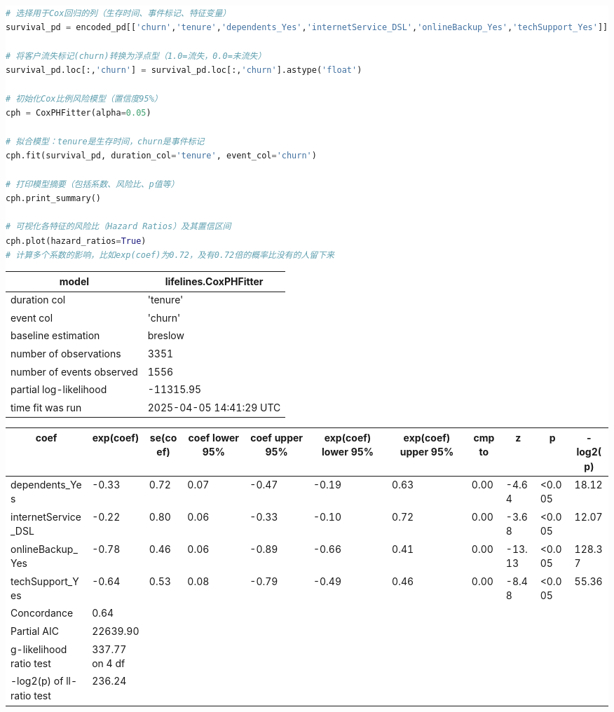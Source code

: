 ```python
# 选择用于Cox回归的列（生存时间、事件标记、特征变量）
survival_pd = encoded_pd[['churn','tenure','dependents_Yes','internetService_DSL','onlineBackup_Yes','techSupport_Yes']]

# 将客户流失标记(churn)转换为浮点型（1.0=流失，0.0=未流失）
survival_pd.loc[:,'churn'] = survival_pd.loc[:,'churn'].astype('float')

# 初始化Cox比例风险模型（置信度95%）
cph = CoxPHFitter(alpha=0.05)

# 拟合模型：tenure是生存时间，churn是事件标记
cph.fit(survival_pd, duration_col='tenure', event_col='churn')

# 打印模型摘要（包括系数、风险比、p值等）
cph.print_summary()

# 可视化各特征的风险比（Hazard Ratios）及其置信区间
cph.plot(hazard_ratios=True)
# 计算多个系数的影响，比如exp(coef)为0.72，及有0.72倍的概率比没有的人留下来
```

| model                       | lifelines.CoxPHFitter |
|-----------------------------|------------------------|
| duration col                | 'tenure'               |
| event col                   | 'churn'                |
| baseline estimation          | breslow                |
| number of observations       | 3351                   |
| number of events observed    | 1556                   |
| partial log-likelihood      | -11315.95              |
| time fit was run            | 2025-04-05 14:41:29 UTC|

| coef                       | exp(coef) | se(coef) | coef lower 95% | coef upper 95% | exp(coef) lower 95% | exp(coef) upper 95% | cmp to | z     | p      | -log2(p) |
|---------------------------|-----------|----------|----------------|----------------|---------------------|---------------------|--------|-------|--------|----------|
| dependents_Yes           | -0.33     | 0.72     | 0.07           | -0.47          | -0.19               | 0.63                | 0.00   | -4.64 | <0.005 | 18.12    |
| internetService_DSL      | -0.22     | 0.80     | 0.06           | -0.33          | -0.10               | 0.72                | 0.00   | -3.68 | <0.005 | 12.07    |
| onlineBackup_Yes         | -0.78     | 0.46     | 0.06           | -0.89          | -0.66               | 0.41                | 0.00   | -13.13| <0.005 | 128.37   |
| techSupport_Yes          | -0.64     | 0.53     | 0.08           | -0.79          | -0.49               | 0.46                | 0.00   | -8.48 | <0.005 | 55.36    |
| Concordance               | 0.64      |
| Partial AIC              | 22639.90  | 
| g-likelihood ratio test   | 337.77 on 4 df |    
| -log2(p) of ll-ratio test | 236.24   |
